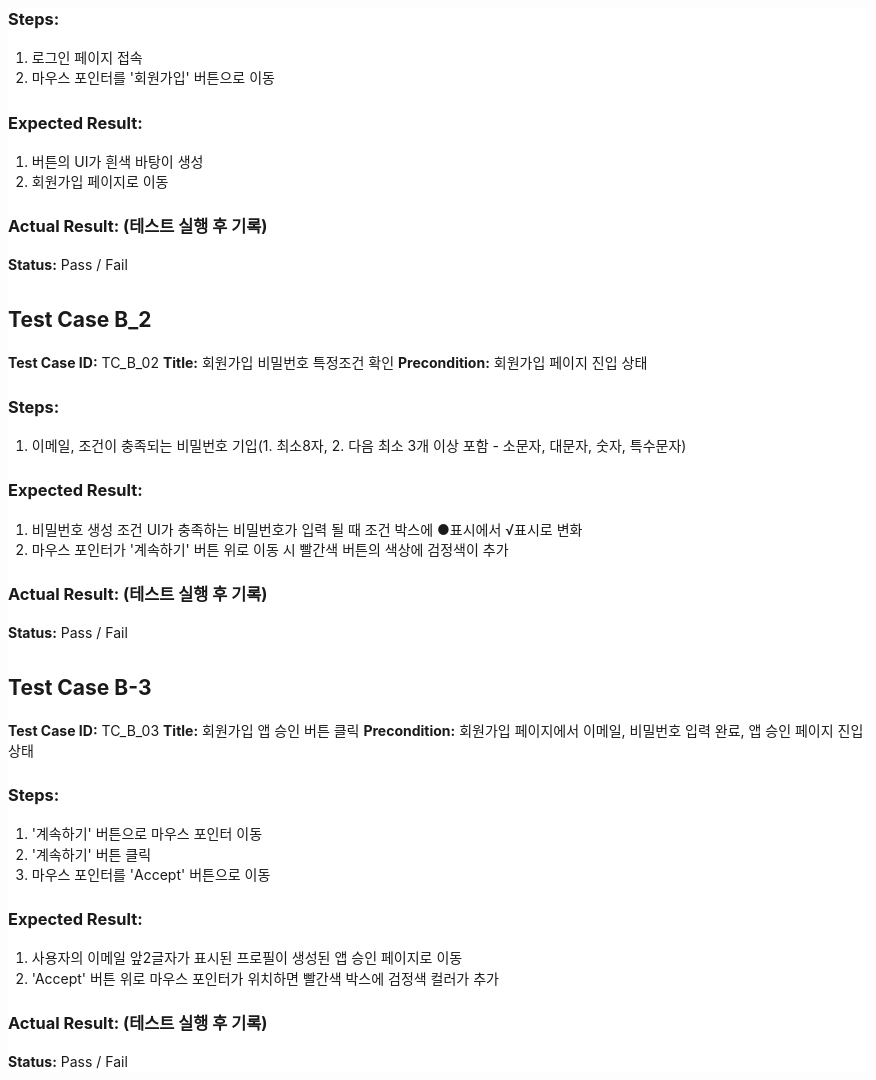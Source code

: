 ### Steps:
1. 로그인 페이지 접속
2. 마우스 포인터를 '회원가입' 버튼으로 이동

### Expected Result:
1. 버튼의 UI가 흰색 바탕이 생성
2. 회원가입 페이지로 이동

### Actual Result: (테스트 실행 후 기록)

**Status:** Pass / Fail


## Test Case B_2

**Test Case ID:** TC_B_02
**Title:** 회원가입 비밀번호 특정조건 확인
**Precondition:** 회원가입 페이지 진입 상태

### Steps:
1. 이메일, 조건이 충족되는 비밀번호 기입(1. 최소8자, 2. 다음 최소 3개 이상 포함 - 소문자, 대문자, 숫자, 특수문자)

### Expected Result:
1. 비밀번호 생성 조건 UI가 충족하는 비밀번호가 입력 될 때 조건 박스에 ●표시에서 √표시로 변화
2. 마우스 포인터가 '계속하기' 버튼 위로 이동 시 빨간색 버튼의 색상에 검정색이 추가

### Actual Result: (테스트 실행 후 기록)

**Status:** Pass / Fail


## Test Case B-3

**Test Case ID:** TC_B_03
**Title:** 회원가입 앱 승인 버튼 클릭
**Precondition:** 회원가입 페이지에서 이메일, 비밀번호 입력 완료, 앱 승인 페이지 진입 상태

### Steps:
1. '계속하기' 버튼으로 마우스 포인터 이동
2. '계속하기' 버튼 클릭
3. 마우스 포인터를 'Accept' 버튼으로 이동

### Expected Result:
1. 사용자의 이메일 앞2글자가 표시된 프로필이 생성된 앱 승인 페이지로 이동
2. 'Accept' 버튼 위로 마우스 포인터가 위치하면 빨간색 박스에 검정색 컬러가 추가

### Actual Result: (테스트 실행 후 기록)

**Status:** Pass / Fail

